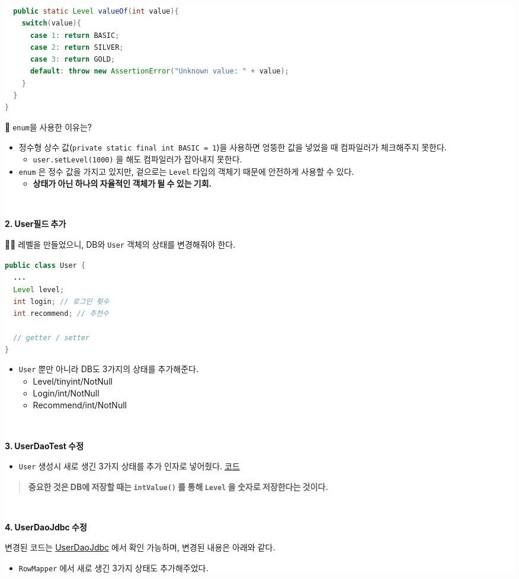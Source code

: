 ```java
  public static Level valueOf(int value){
    switch(value){
      case 1: return BASIC;
      case 2: return SILVER;
      case 3: return GOLD;
      default: throw new AssertionError("Unknown value: " + value);
    }
  }
}
```

🤔 `enum`을 사용한 이유는?

* 정수형 상수 값(`private static final int BASIC = 1`)을 사용하면 엉뚱한 값을 넣었을 때 컴파일러가 체크해주지 못한다. 
  * `user.setLevel(1000)` 을 해도 컴파일러가 잡아내지 못한다.
* `enum` 은 정수 값을 가지고 있지만, 겉으로는 `Level` 타입의 객체기 때문에 안전하게 사용할 수 있다.
  * **상태가 아닌 하나의 자율적인 객체가 될 수 있는 기회.**

<br>

**2. User필드 추가**

🙋‍♂️ 레벨을 만들었으니, DB와 `User` 객체의 상태를 변경해줘야 한다.

```java
public class User {
  ...
  Level level; 
  int login; // 로그인 횟수
  int recommend; // 추천수
  
  // getter / setter
}
```

* `User` 뿐만 아니라 DB도 3가지의 상태를 추가해준다.
  * Level/tinyint/NotNull
  * Login/int/NotNull
  * Recommend/int/NotNull

<br>

**3. UserDaoTest 수정**
* `User` 생성시 새로 생긴 3가지 상태를 추가 인자로 넣어줬다. [코드](https://github.com/binghe819/spring-toby-practice/commit/e6e05d89c9e16c768cb279dd51bf4f07aca5d0a2#diff-035a4f8262d842b4d92adc995ede6978417754e53e2cdb2867f40189aee6e61f)
> **중요한 것은 DB에 저장할 때는 `intValue()` 를 통해 `Level` 을 숫자로 저장한다는 것이다.**

<br>

**4. UserDaoJdbc 수정**

변경된 코드는 [UserDaoJdbc](https://github.com/binghe819/spring-toby-practice/commit/e6e05d89c9e16c768cb279dd51bf4f07aca5d0a2#diff-643350028e8f181ea47ac4e24de73d9cb422860347292ab673f920c22a2aab57) 에서 확인 가능하며, 변경된 내용은 아래와 같다.

* `RowMapper` 에서 새로 생긴 3가지 상태도 추가해주었다.
